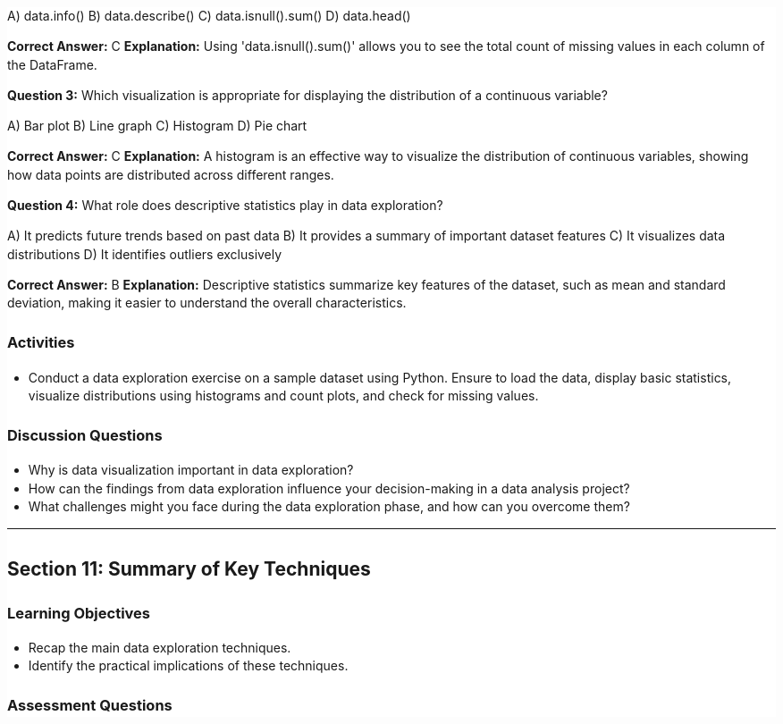   A) data.info()
  B) data.describe()
  C) data.isnull().sum()
  D) data.head()

**Correct Answer:** C
**Explanation:** Using 'data.isnull().sum()' allows you to see the total count of missing values in each column of the DataFrame.

**Question 3:** Which visualization is appropriate for displaying the distribution of a continuous variable?

  A) Bar plot
  B) Line graph
  C) Histogram
  D) Pie chart

**Correct Answer:** C
**Explanation:** A histogram is an effective way to visualize the distribution of continuous variables, showing how data points are distributed across different ranges.

**Question 4:** What role does descriptive statistics play in data exploration?

  A) It predicts future trends based on past data
  B) It provides a summary of important dataset features
  C) It visualizes data distributions
  D) It identifies outliers exclusively

**Correct Answer:** B
**Explanation:** Descriptive statistics summarize key features of the dataset, such as mean and standard deviation, making it easier to understand the overall characteristics.

### Activities
- Conduct a data exploration exercise on a sample dataset using Python. Ensure to load the data, display basic statistics, visualize distributions using histograms and count plots, and check for missing values.

### Discussion Questions
- Why is data visualization important in data exploration?
- How can the findings from data exploration influence your decision-making in a data analysis project?
- What challenges might you face during the data exploration phase, and how can you overcome them?

---

## Section 11: Summary of Key Techniques

### Learning Objectives
- Recap the main data exploration techniques.
- Identify the practical implications of these techniques.

### Assessment Questions
